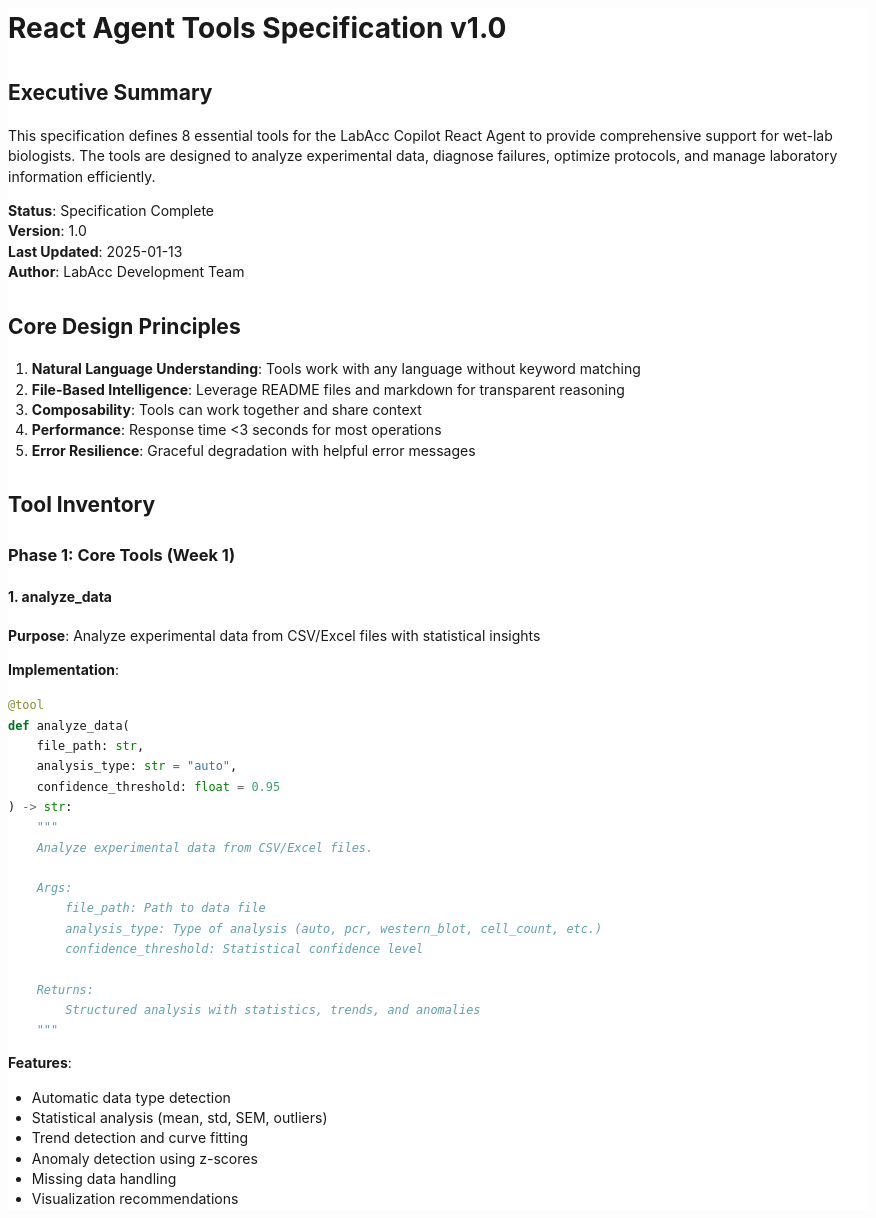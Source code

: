 # React Agent Tools Specification v1.0

## Executive Summary

This specification defines 8 essential tools for the LabAcc Copilot React Agent to provide comprehensive support for wet-lab biologists. The tools are designed to analyze experimental data, diagnose failures, optimize protocols, and manage laboratory information efficiently.

**Status**: Specification Complete  
**Version**: 1.0  
**Last Updated**: 2025-01-13  
**Author**: LabAcc Development Team

## Core Design Principles

1. **Natural Language Understanding**: Tools work with any language without keyword matching
2. **File-Based Intelligence**: Leverage README files and markdown for transparent reasoning
3. **Composability**: Tools can work together and share context
4. **Performance**: Response time <3 seconds for most operations
5. **Error Resilience**: Graceful degradation with helpful error messages

## Tool Inventory

### Phase 1: Core Tools (Week 1)

#### 1. analyze_data
**Purpose**: Analyze experimental data from CSV/Excel files with statistical insights

**Implementation**:
```python
@tool
def analyze_data(
    file_path: str,
    analysis_type: str = "auto",
    confidence_threshold: float = 0.95
) -> str:
    """
    Analyze experimental data from CSV/Excel files.
    
    Args:
        file_path: Path to data file
        analysis_type: Type of analysis (auto, pcr, western_blot, cell_count, etc.)
        confidence_threshold: Statistical confidence level
    
    Returns:
        Structured analysis with statistics, trends, and anomalies
    """
```

**Features**:
- Automatic data type detection
- Statistical analysis (mean, std, SEM, outliers)
- Trend detection and curve fitting
- Anomaly detection using z-scores
- Missing data handling
- Visualization recommendations
